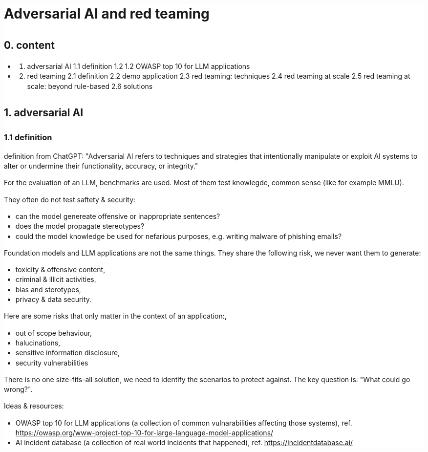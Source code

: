 # Adversarial AI and red teaming

## 0. content

- 1. adversarial AI
     1.1 definition
     1.2 1.2 OWASP top 10 for LLM applications
- 2. red teaming
     2.1 definition
     2.2 demo application
     2.3 red teaming: techniques
     2.4 red teaming at scale
     2.5 red teaming at scale: beyond rule-based
     2.6 solutions

## 1. adversarial AI

### 1.1 definition

definition from ChatGPT: "Adversarial AI refers to techniques and strategies that intentionally manipulate or exploit AI systems to alter or undermine their functionality, accuracy, or integrity."

For the evaluation of an LLM, benchmarks are used. Most of them test knowlegde, common sense (like for example MMLU).

They often do not test saftety & security:
- can the model genereate offensive or inappropriate sentences?
- does the model propagate stereotypes?
- could the model knowledge be used for nefarious purposes, e.g. writing malware of phishing emails?

Foundation models and LLM applications are not the same things.
They share the following risk, we never want them to generate:
- toxicity & offensive content,
- criminal & illicit activities,
- bias and sterotypes,
- privacy & data security.

Here are some risks that only matter in the context of an application:,
  - out of scope behaviour,
  - halucinations,
  - sensitive information disclosure,
  - security vulnerabilities
 
There is no one size-fits-all solution, we need to identify the scenarios to protect against. The key question is: "What could go wrong?".

Ideas & resources:
  - OWASP top 10 for LLM applications (a collection of common vulnarabilities affecting those systems), 
    ref. https://owasp.org/www-project-top-10-for-large-language-model-applications/
  - AI incident database (a collection of real world incidents that happened),
    ref. https://incidentdatabase.ai/
 